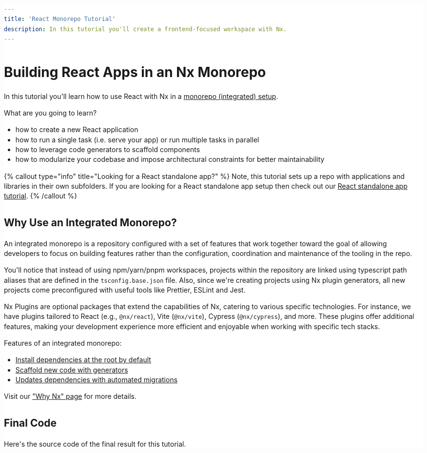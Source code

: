 ```yaml
---
title: 'React Monorepo Tutorial'
description: In this tutorial you'll create a frontend-focused workspace with Nx.
---
```


# Building React Apps in an Nx Monorepo

In this tutorial you'll learn how to use React with Nx in a [monorepo (integrated) setup](/concepts/integrated-vs-package-based#integrated-repos).

What are you going to learn?

- how to create a new React application
- how to run a single task (i.e. serve your app) or run multiple tasks in parallel
- how to leverage code generators to scaffold components
- how to modularize your codebase and impose architectural constraints for better maintainability

{% callout type="info" title="Looking for a React standalone app?" %}
Note, this tutorial sets up a repo with applications and libraries in their own subfolders. If you are looking for a React standalone app setup then check out our [React standalone app tutorial](/getting-started/tutorials/react-standalone-tutorial).
{% /callout %}

## Why Use an Integrated Monorepo?

An integrated monorepo is a repository configured with a set of features that work together toward the goal of allowing developers to focus on building features rather than the configuration, coordination and maintenance of the tooling in the repo.

You'll notice that instead of using npm/yarn/pnpm workspaces, projects within the repository are linked using typescript path aliases that are defined in the `tsconfig.base.json` file. Also, since we're creating projects using Nx plugin generators, all new projects come preconfigured with useful tools like Prettier, ESLint and Jest.

Nx Plugins are optional packages that extend the capabilities of Nx, catering to various specific technologies. For instance, we have plugins tailored to React (e.g., `@nx/react`), Vite (`@nx/vite`), Cypress (`@nx/cypress`), and more. These plugins offer additional features, making your development experience more efficient and enjoyable when working with specific tech stacks.

Features of an integrated monorepo:

- [Install dependencies at the root by default](/concepts/decisions/dependency-management#single-version-policy)
- [Scaffold new code with generators](/features/generate-code)
- [Updates dependencies with automated migrations](/features/automate-updating-dependencies)

Visit our ["Why Nx" page](/getting-started/why-nx) for more details.

## Final Code

Here's the source code of the final result for this tutorial.
